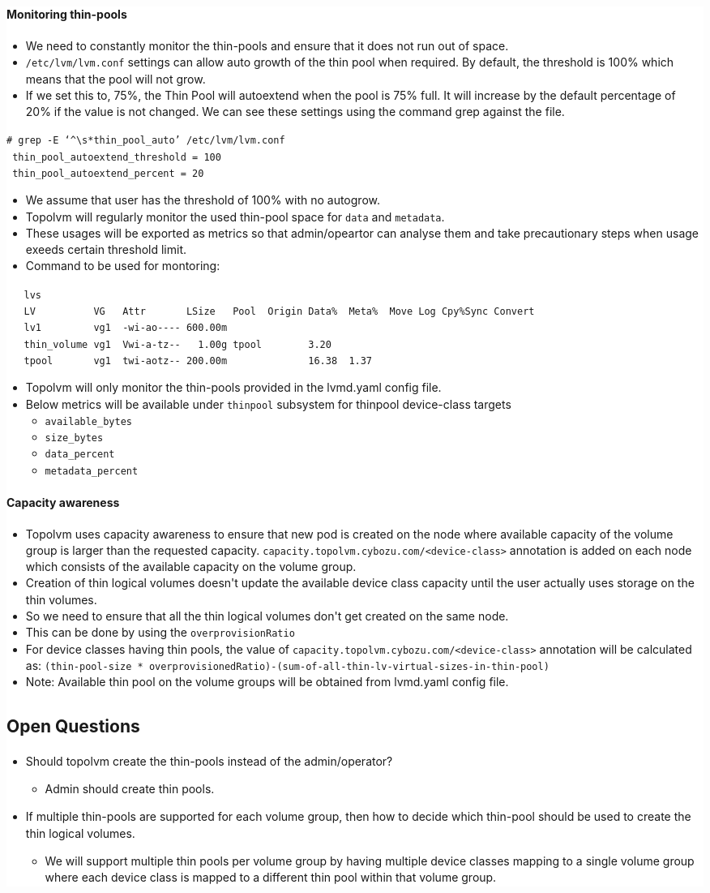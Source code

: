 
#### Monitoring thin-pools
- We need to constantly monitor the thin-pools and ensure that it does not run out of space.
- `/etc/lvm/lvm.conf` settings can allow auto growth of the thin pool when required. By default, the threshold is 100% which means that the pool will not grow.
- If we set this to, 75%, the Thin Pool will autoextend when the pool is 75% full. It will increase by the default percentage of 20% if the value is not changed. We can see these settings using the command grep against the file.

```go=
# grep -E ‘^\s*thin_pool_auto’ /etc/lvm/lvm.conf
 thin_pool_autoextend_threshold = 100
 thin_pool_autoextend_percent = 20
```
- We assume that user has the threshold of 100% with no autogrow.
- Topolvm will regularly monitor the used thin-pool space for `data` and `metadata`.
- These usages will be exported as metrics so that admin/opeartor can analyse them and take precautionary steps when usage exeeds certain threshold limit.
- Command to be used for montoring:
``` go=
   lvs
   LV          VG   Attr       LSize   Pool  Origin Data%  Meta%  Move Log Cpy%Sync Convert
   lv1         vg1  -wi-ao---- 600.00m
   thin_volume vg1  Vwi-a-tz--   1.00g tpool        3.20
   tpool       vg1  twi-aotz-- 200.00m              16.38  1.37
```
- Topolvm will only monitor the thin-pools provided in the lvmd.yaml config file.
- Below metrics will be available under `thinpool` subsystem for thinpool device-class targets
    - `available_bytes`
    - `size_bytes`
    - `data_percent`
    - `metadata_percent`

#### Capacity awareness
- Topolvm uses capacity awareness to ensure that new pod is created on the node where available capacity of the volume group is larger than the requested capacity. `capacity.topolvm.cybozu.com/<device-class>` annotation is added on each node which consists of the available capacity on the volume group.
- Creation of thin logical volumes doesn't update the available device class capacity until the user actually uses storage on the thin volumes.
- So we need to ensure that all the thin logical volumes don't get created on the same node.
- This can be done by using the `overprovisionRatio`
- For device classes having thin pools, the value of `capacity.topolvm.cybozu.com/<device-class>` annotation will be calculated as:
  `(thin-pool-size * overprovisionedRatio)-(sum-of-all-thin-lv-virtual-sizes-in-thin-pool)`
- Note: Available thin pool on the volume groups will be obtained from lvmd.yaml config file.

## Open Questions
- Should topolvm create the thin-pools instead of the admin/operator?
    - Admin should create thin pools.

- If multiple thin-pools are supported for each volume group, then how to decide which thin-pool should be used to create the thin logical volumes.
    - We will support multiple thin pools per volume group by having multiple device classes mapping to a single volume group where each device class is mapped to a different thin pool within that volume group.
